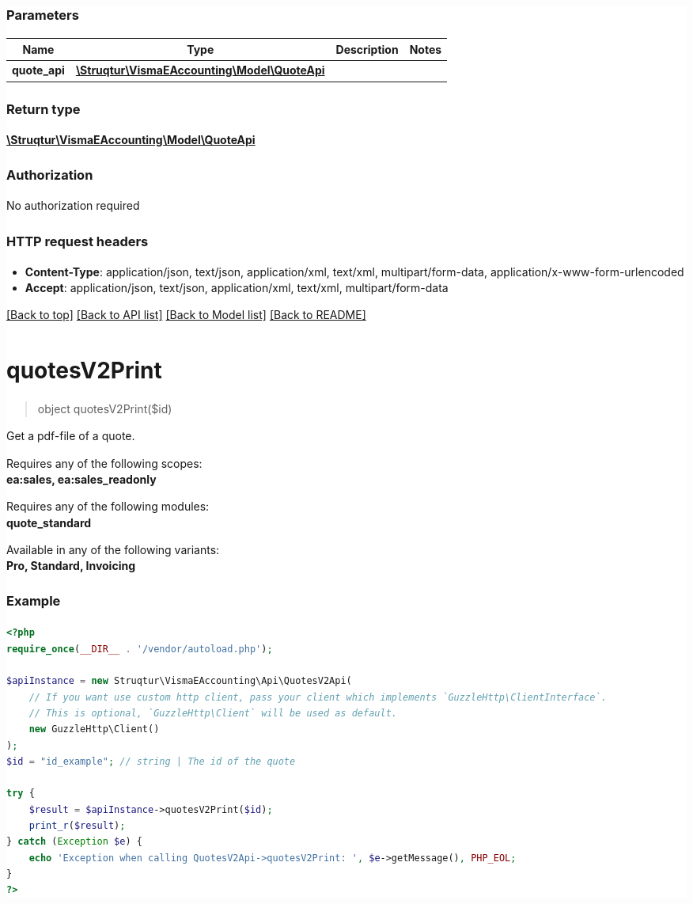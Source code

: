 ### Parameters

Name | Type | Description  | Notes
------------- | ------------- | ------------- | -------------
 **quote_api** | [**\Struqtur\VismaEAccounting\Model\QuoteApi**](../Model/QuoteApi.md)|  |

### Return type

[**\Struqtur\VismaEAccounting\Model\QuoteApi**](../Model/QuoteApi.md)

### Authorization

No authorization required

### HTTP request headers

 - **Content-Type**: application/json, text/json, application/xml, text/xml, multipart/form-data, application/x-www-form-urlencoded
 - **Accept**: application/json, text/json, application/xml, text/xml, multipart/form-data

[[Back to top]](#) [[Back to API list]](../../README.md#documentation-for-api-endpoints) [[Back to Model list]](../../README.md#documentation-for-models) [[Back to README]](../../README.md)

# **quotesV2Print**
> object quotesV2Print($id)

Get a pdf-file of a quote.

<p>Requires any of the following scopes: <br><b>ea:sales, ea:sales_readonly</b></p><p>Requires any of the following modules: <br><b>quote_standard</b></p><p>Available in any of the following variants: <br><b>Pro, Standard, Invoicing</b></p>

### Example
```php
<?php
require_once(__DIR__ . '/vendor/autoload.php');

$apiInstance = new Struqtur\VismaEAccounting\Api\QuotesV2Api(
    // If you want use custom http client, pass your client which implements `GuzzleHttp\ClientInterface`.
    // This is optional, `GuzzleHttp\Client` will be used as default.
    new GuzzleHttp\Client()
);
$id = "id_example"; // string | The id of the quote

try {
    $result = $apiInstance->quotesV2Print($id);
    print_r($result);
} catch (Exception $e) {
    echo 'Exception when calling QuotesV2Api->quotesV2Print: ', $e->getMessage(), PHP_EOL;
}
?>
```
